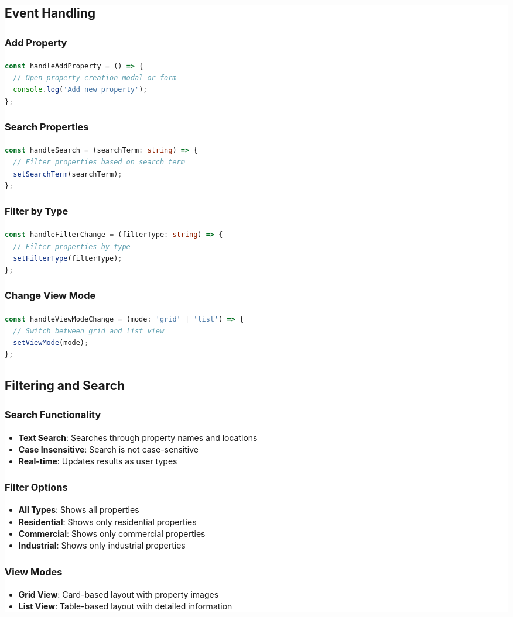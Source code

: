 ## Event Handling

### Add Property
```typescript
const handleAddProperty = () => {
  // Open property creation modal or form
  console.log('Add new property');
};
```

### Search Properties
```typescript
const handleSearch = (searchTerm: string) => {
  // Filter properties based on search term
  setSearchTerm(searchTerm);
};
```

### Filter by Type
```typescript
const handleFilterChange = (filterType: string) => {
  // Filter properties by type
  setFilterType(filterType);
};
```

### Change View Mode
```typescript
const handleViewModeChange = (mode: 'grid' | 'list') => {
  // Switch between grid and list view
  setViewMode(mode);
};
```

## Filtering and Search

### Search Functionality
- **Text Search**: Searches through property names and locations
- **Case Insensitive**: Search is not case-sensitive
- **Real-time**: Updates results as user types

### Filter Options
- **All Types**: Shows all properties
- **Residential**: Shows only residential properties
- **Commercial**: Shows only commercial properties
- **Industrial**: Shows only industrial properties

### View Modes
- **Grid View**: Card-based layout with property images
- **List View**: Table-based layout with detailed information
